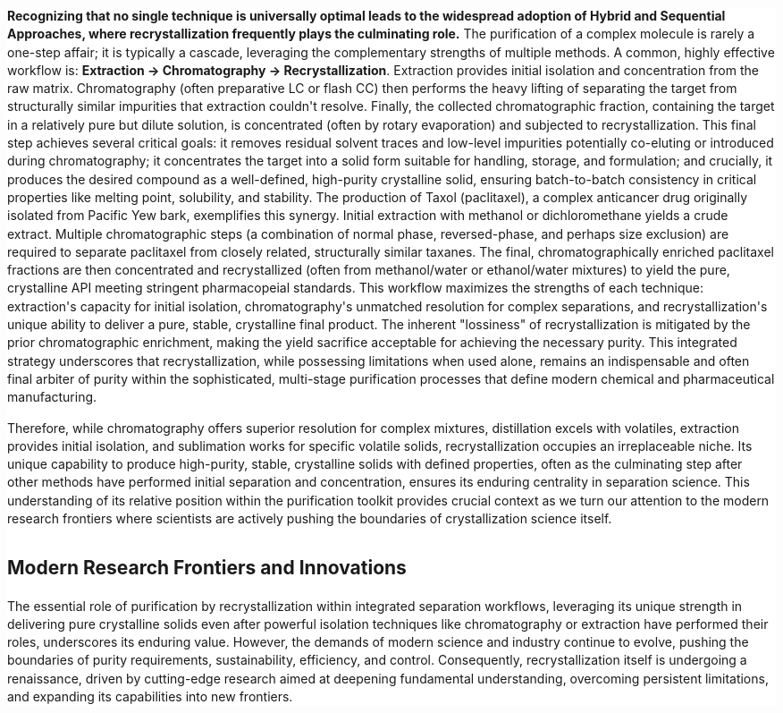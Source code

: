 **Recognizing that no single technique is universally optimal leads to the widespread adoption of Hybrid and Sequential Approaches, where recrystallization frequently plays the culminating role.** The purification of a complex molecule is rarely a one-step affair; it is typically a cascade, leveraging the complementary strengths of multiple methods. A common, highly effective workflow is: **Extraction -> Chromatography -> Recrystallization**. Extraction provides initial isolation and concentration from the raw matrix. Chromatography (often preparative LC or flash CC) then performs the heavy lifting of separating the target from structurally similar impurities that extraction couldn't resolve. Finally, the collected chromatographic fraction, containing the target in a relatively pure but dilute solution, is concentrated (often by rotary evaporation) and subjected to recrystallization. This final step achieves several critical goals: it removes residual solvent traces and low-level impurities potentially co-eluting or introduced during chromatography; it concentrates the target into a solid form suitable for handling, storage, and formulation; and crucially, it produces the desired compound as a well-defined, high-purity crystalline solid, ensuring batch-to-batch consistency in critical properties like melting point, solubility, and stability. The production of Taxol (paclitaxel), a complex anticancer drug originally isolated from Pacific Yew bark, exemplifies this synergy. Initial extraction with methanol or dichloromethane yields a crude extract. Multiple chromatographic steps (a combination of normal phase, reversed-phase, and perhaps size exclusion) are required to separate paclitaxel from closely related, structurally similar taxanes. The final, chromatographically enriched paclitaxel fractions are then concentrated and recrystallized (often from methanol/water or ethanol/water mixtures) to yield the pure, crystalline API meeting stringent pharmacopeial standards. This workflow maximizes the strengths of each technique: extraction's capacity for initial isolation, chromatography's unmatched resolution for complex separations, and recrystallization's unique ability to deliver a pure, stable, crystalline final product. The inherent "lossiness" of recrystallization is mitigated by the prior chromatographic enrichment, making the yield sacrifice acceptable for achieving the necessary purity. This integrated strategy underscores that recrystallization, while possessing limitations when used alone, remains an indispensable and often final arbiter of purity within the sophisticated, multi-stage purification processes that define modern chemical and pharmaceutical manufacturing.

Therefore, while chromatography offers superior resolution for complex mixtures, distillation excels with volatiles, extraction provides initial isolation, and sublimation works for specific volatile solids, recrystallization occupies an irreplaceable niche. Its unique capability to produce high-purity, stable, crystalline solids with defined properties, often as the culminating step after other methods have performed initial separation and concentration, ensures its enduring centrality in separation science. This understanding of its relative position within the purification toolkit provides crucial context as we turn our attention to the modern research frontiers where scientists are actively pushing the boundaries of crystallization science itself.

## Modern Research Frontiers and Innovations

The essential role of purification by recrystallization within integrated separation workflows, leveraging its unique strength in delivering pure crystalline solids even after powerful isolation techniques like chromatography or extraction have performed their roles, underscores its enduring value. However, the demands of modern science and industry continue to evolve, pushing the boundaries of purity requirements, sustainability, efficiency, and control. Consequently, recrystallization itself is undergoing a renaissance, driven by cutting-edge research aimed at deepening fundamental understanding, overcoming persistent limitations, and expanding its capabilities into new frontiers.
